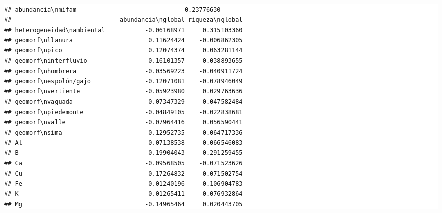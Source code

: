     ## abundancia\nmifam                              0.23776630
    ##                              abundancia\nglobal riqueza\nglobal
    ## heterogeneidad\nambiental           -0.06168971     0.315103360
    ## geomorf\nllanura                     0.11624424    -0.006862305
    ## geomorf\npico                        0.12074374     0.063281144
    ## geomorf\ninterfluvio                -0.16101357     0.038893655
    ## geomorf\nhombrera                   -0.03569223    -0.040911724
    ## geomorf\nespolón/gajo               -0.12071081    -0.078946049
    ## geomorf\nvertiente                  -0.05923980     0.029763636
    ## geomorf\nvaguada                    -0.07347329    -0.047582484
    ## geomorf\npiedemonte                 -0.04849105    -0.022838681
    ## geomorf\nvalle                      -0.07964416     0.056590441
    ## geomorf\nsima                        0.12952735    -0.064717336
    ## Al                                   0.07138538     0.066546083
    ## B                                   -0.19904043    -0.291259455
    ## Ca                                  -0.09568505    -0.071523626
    ## Cu                                   0.17264832    -0.071502754
    ## Fe                                   0.01240196     0.106904783
    ## K                                   -0.01265411    -0.076932864
    ## Mg                                  -0.14965464     0.020443705